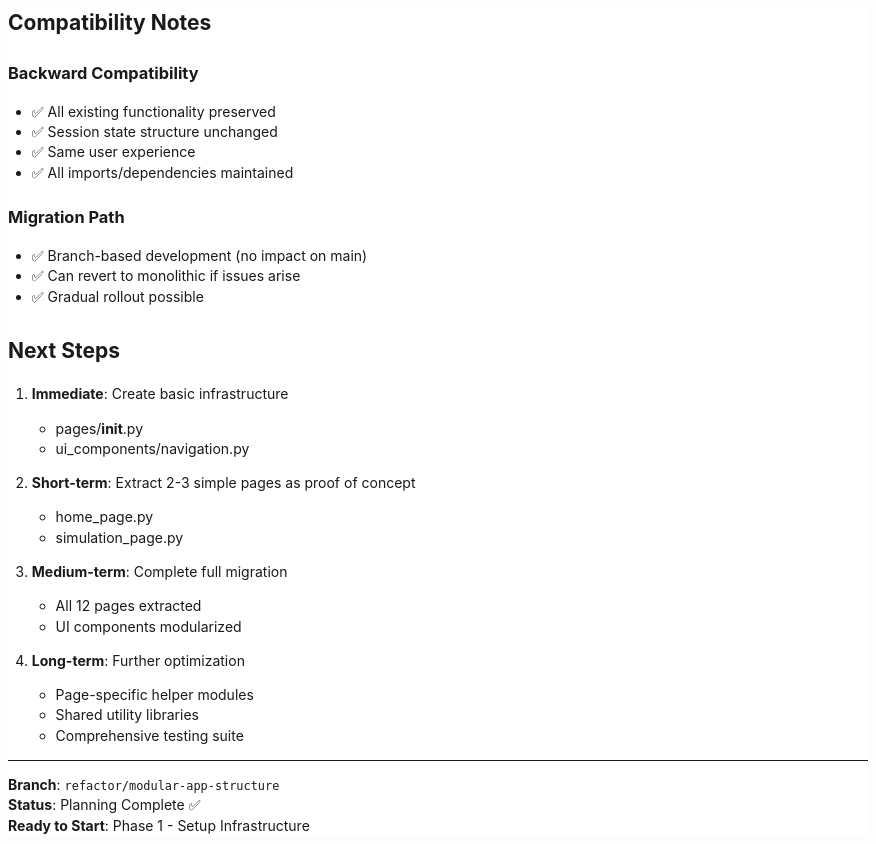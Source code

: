 ## Compatibility Notes

### Backward Compatibility
- ✅ All existing functionality preserved
- ✅ Session state structure unchanged
- ✅ Same user experience
- ✅ All imports/dependencies maintained

### Migration Path
- ✅ Branch-based development (no impact on main)
- ✅ Can revert to monolithic if issues arise
- ✅ Gradual rollout possible

## Next Steps

1. **Immediate**: Create basic infrastructure
   - pages/__init__.py
   - ui_components/navigation.py
   
2. **Short-term**: Extract 2-3 simple pages as proof of concept
   - home_page.py
   - simulation_page.py
   
3. **Medium-term**: Complete full migration
   - All 12 pages extracted
   - UI components modularized
   
4. **Long-term**: Further optimization
   - Page-specific helper modules
   - Shared utility libraries
   - Comprehensive testing suite

---

**Branch**: `refactor/modular-app-structure`  
**Status**: Planning Complete ✅  
**Ready to Start**: Phase 1 - Setup Infrastructure
